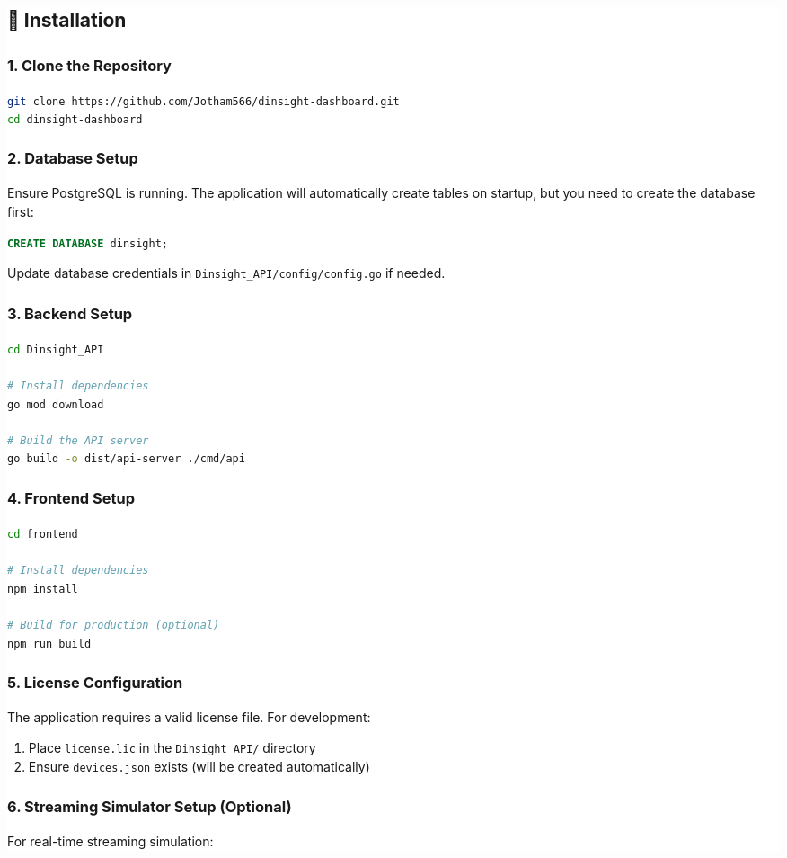 ## 🔧 Installation

### 1. Clone the Repository

```bash
git clone https://github.com/Jotham566/dinsight-dashboard.git
cd dinsight-dashboard
```

### 2. Database Setup

Ensure PostgreSQL is running. The application will automatically create tables on startup, but you need to create the database first:

```sql
CREATE DATABASE dinsight;
```

Update database credentials in `Dinsight_API/config/config.go` if needed.

### 3. Backend Setup

```bash
cd Dinsight_API

# Install dependencies
go mod download

# Build the API server
go build -o dist/api-server ./cmd/api
```

### 4. Frontend Setup

```bash
cd frontend

# Install dependencies
npm install

# Build for production (optional)
npm run build
```

### 5. License Configuration

The application requires a valid license file. For development:

1. Place `license.lic` in the `Dinsight_API/` directory
2. Ensure `devices.json` exists (will be created automatically)

### 6. Streaming Simulator Setup (Optional)

For real-time streaming simulation:
